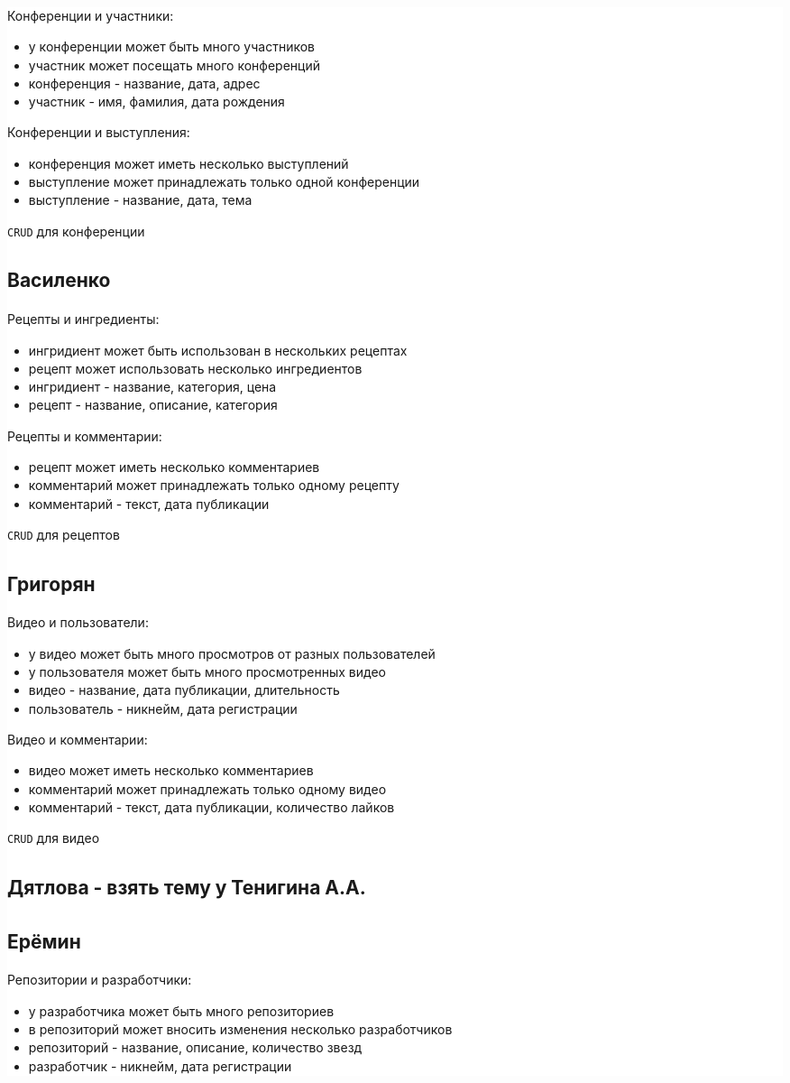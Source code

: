 Конференции и участники:

- у конференции может быть много участников
- участник может посещать много конференций
- конференция - название, дата, адрес
- участник - имя, фамилия, дата рождения

Конференции и выступления:

- конференция может иметь несколько выступлений
- выступление может принадлежать только одной конференции
- выступление - название, дата, тема

`CRUD` для конференции

## Василенко

Рецепты и ингредиенты:

- ингридиент может быть использован в нескольких рецептах
- рецепт может использовать несколько ингредиентов
- ингридиент - название, категория, цена
- рецепт - название, описание, категория

Рецепты и комментарии:

- рецепт может иметь несколько комментариев
- комментарий может принадлежать только одному рецепту
- комментарий - текст, дата публикации

`CRUD` для рецептов

## Григорян

Видео и пользователи:

- у видео может быть много просмотров от разных пользователей
- у пользователя может быть много просмотренных видео
- видео - название, дата публикации, длительность
- пользователь - никнейм, дата регистрации

Видео и комментарии:

- видео может иметь несколько комментариев
- комментарий может принадлежать только одному видео
- комментарий - текст, дата публикации, количество лайков

`CRUD` для видео

## Дятлова - взять тему у Тенигина А.А.

## Ерёмин

Репозитории и разработчики:

- у разработчика может быть много репозиториев
- в репозиторий может вносить изменения несколько разработчиков
- репозиторий - название, описание, количество звезд
- разработчик - никнейм, дата регистрации
